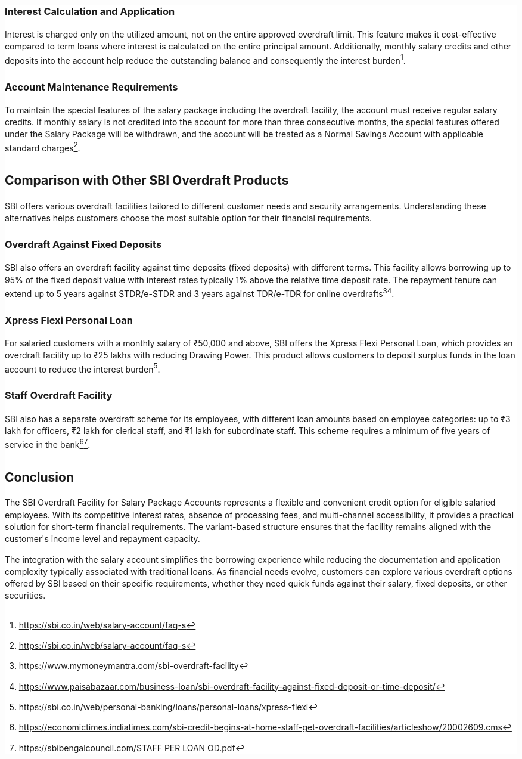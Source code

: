 ### Interest Calculation and Application

Interest is charged only on the utilized amount, not on the entire approved overdraft limit. This feature makes it cost-effective compared to term loans where interest is calculated on the entire principal amount. Additionally, monthly salary credits and other deposits into the account help reduce the outstanding balance and consequently the interest burden[^3].

### Account Maintenance Requirements

To maintain the special features of the salary package including the overdraft facility, the account must receive regular salary credits. If monthly salary is not credited into the account for more than three consecutive months, the special features offered under the Salary Package will be withdrawn, and the account will be treated as a Normal Savings Account with applicable standard charges[^3].

## Comparison with Other SBI Overdraft Products

SBI offers various overdraft facilities tailored to different customer needs and security arrangements. Understanding these alternatives helps customers choose the most suitable option for their financial requirements.

### Overdraft Against Fixed Deposits

SBI also offers an overdraft facility against time deposits (fixed deposits) with different terms. This facility allows borrowing up to 95% of the fixed deposit value with interest rates typically 1% above the relative time deposit rate. The repayment tenure can extend up to 5 years against STDR/e-STDR and 3 years against TDR/e-TDR for online overdrafts[^2][^8].

### Xpress Flexi Personal Loan

For salaried customers with a monthly salary of ₹50,000 and above, SBI offers the Xpress Flexi Personal Loan, which provides an overdraft facility up to ₹25 lakhs with reducing Drawing Power. This product allows customers to deposit surplus funds in the loan account to reduce the interest burden[^15].

### Staff Overdraft Facility

SBI also has a separate overdraft scheme for its employees, with different loan amounts based on employee categories: up to ₹3 lakh for officers, ₹2 lakh for clerical staff, and ₹1 lakh for subordinate staff. This scheme requires a minimum of five years of service in the bank[^6][^9].

## Conclusion

The SBI Overdraft Facility for Salary Package Accounts represents a flexible and convenient credit option for eligible salaried employees. With its competitive interest rates, absence of processing fees, and multi-channel accessibility, it provides a practical solution for short-term financial requirements. The variant-based structure ensures that the facility remains aligned with the customer's income level and repayment capacity.

The integration with the salary account simplifies the borrowing experience while reducing the documentation and application complexity typically associated with traditional loans. As financial needs evolve, customers can explore various overdraft options offered by SBI based on their specific requirements, whether they need quick funds against their salary, fixed deposits, or other securities.


[^1]: https://www.apteacher.net/sbi-overdraft-for-employees-with-sgsp-2022-salary-account/
[^2]: https://www.mymoneymantra.com/sbi-overdraft-facility
[^3]: https://sbi.co.in/web/salary-account/faq-s
[^4]: https://bank.sbi/documents/172751/33706881/Features+of+Overdraft+in+Salary+Package+Accounts.pdf/18f8a19e-9669-f269-ce9b-4262860aebf2?t=1681715068392
[^5]: https://www.apteachers.in/2022/01/sbi-overdraft-for-employees-with-salary.html
[^6]: https://economictimes.indiatimes.com/sbi-credit-begins-at-home-staff-get-overdraft-facilities/articleshow/20002609.cms
[^7]: https://www.hdfcbank.com/personal/borrow/popular-loans/salary-plus
[^8]: https://www.paisabazaar.com/business-loan/sbi-overdraft-facility-against-fixed-deposit-or-time-deposit/
[^9]: https://sbibengalcouncil.com/STAFF PER LOAN OD.pdf
[^10]: https://economictimes.indiatimes.com/wealth/borrow/how-sbi-customers-can-avail-loan-against-fd/articleshow/93814284.cms
[^11]: https://retail.onlinesbi.sbi/npersonal/loan_against_shares.html
[^12]: https://sbi.co.in/web/nri/loans/over-draft-against-deposits
[^13]: https://www.hdfcbank.com/personal/borrow/popular-loans/salary-plus/interest-calculation
[^14]: https://www.investopedia.com/terms/o/overdraft.asp
[^15]: https://sbi.co.in/web/personal-banking/loans/personal-loans/xpress-flexi
[^16]: https://economictimes.indiatimes.com/topic/sbi-overdraft
[^17]: https://www.youtube.com/watch?v=Qz79aFnaY2g
[^18]: https://www.youtube.com/watch?v=HE0EIW1Qg88
[^19]: https://onlineapply.sbi.co.in/personal-banking/personal-loan
[^20]: https://onlineapply.sbi.co.in/personal-banking/credit-card
[^21]: https://onlineapply.sbi.co.in/personal-banking/home-loan
[^22]: https://onlineapply.sbi.co.in/personal-banking/scholar-loan
[^23]: https://www.onlinesbi.sbi/sbijava/productsandservices.html
[^24]: https://irdai.gov.in/documents/37343/365862/एसबीआई+लाइफ+इंश्योरेंस+कंपनी+लिमिटेड+के+मामले+में+आदेश+_+Order+in+the+matter+of+SBI+Life+Insurance+Co+Ltd.pdf/7e920135-716e-bee3-90ce-6cb5c3ff6957?version=1.1\&t=1725945013678
[^25]: https://sbi.co.in/web/personal-banking/loans/personal-loans/xpress-credit-personal-loan
[^26]: https://www.bankbazaar.com/savings-account/sbi-salary-account.html
[^27]: https://www.onlinesbi.sbi/sbijava/chairman_message.html
[^28]: https://sbi.co.in/webfiles/uploads/files_2324/220820231931-V1.pdf
[^29]: https://sbi.co.in/documents/21077/35799534/090524-SBI+-+Global+Connect_NRI+news+letter+April+2024+(3).pdf
[^30]: https://www.urbanmoney.com/personal-loan/state-bank-of-india/overdraft-loan-ploth
[^31]: https://www.kotak.com/en/personal-banking/loans/personal-loan/overdraft.html
[^32]: https://www.paisabazaar.com/business-loan/overdraft-facility/
[^33]: https://amaravathiteacher.com/sbi-csp-a-c-overdraft-salary-package-information-application-download-sbi-sgsp-od-facility-latest-guidelines/
[^34]: https://www.paisabazaar.com/business-loan/overdraft-account/